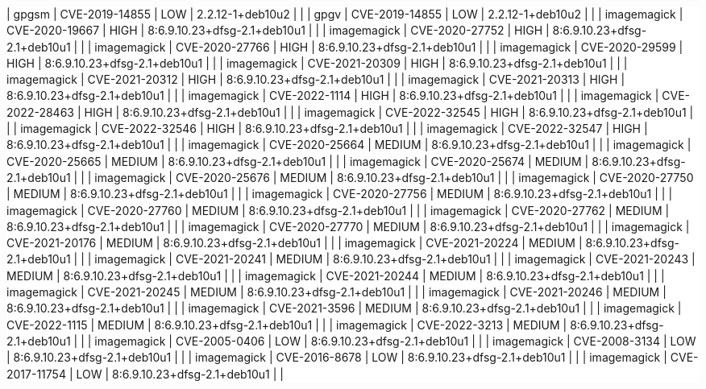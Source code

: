 | gpgsm         |    CVE-2019-14855   |   LOW  |  2.2.12-1+deb10u2 |  |
| gpgv         |    CVE-2019-14855   |   LOW  |  2.2.12-1+deb10u2 |  |
| imagemagick         |    CVE-2020-19667   |   HIGH  |  8:6.9.10.23+dfsg-2.1+deb10u1 |  |
| imagemagick         |    CVE-2020-27752   |   HIGH  |  8:6.9.10.23+dfsg-2.1+deb10u1 |  |
| imagemagick         |    CVE-2020-27766   |   HIGH  |  8:6.9.10.23+dfsg-2.1+deb10u1 |  |
| imagemagick         |    CVE-2020-29599   |   HIGH  |  8:6.9.10.23+dfsg-2.1+deb10u1 |  |
| imagemagick         |    CVE-2021-20309   |   HIGH  |  8:6.9.10.23+dfsg-2.1+deb10u1 |  |
| imagemagick         |    CVE-2021-20312   |   HIGH  |  8:6.9.10.23+dfsg-2.1+deb10u1 |  |
| imagemagick         |    CVE-2021-20313   |   HIGH  |  8:6.9.10.23+dfsg-2.1+deb10u1 |  |
| imagemagick         |    CVE-2022-1114   |   HIGH  |  8:6.9.10.23+dfsg-2.1+deb10u1 |  |
| imagemagick         |    CVE-2022-28463   |   HIGH  |  8:6.9.10.23+dfsg-2.1+deb10u1 |  |
| imagemagick         |    CVE-2022-32545   |   HIGH  |  8:6.9.10.23+dfsg-2.1+deb10u1 |  |
| imagemagick         |    CVE-2022-32546   |   HIGH  |  8:6.9.10.23+dfsg-2.1+deb10u1 |  |
| imagemagick         |    CVE-2022-32547   |   HIGH  |  8:6.9.10.23+dfsg-2.1+deb10u1 |  |
| imagemagick         |    CVE-2020-25664   |   MEDIUM  |  8:6.9.10.23+dfsg-2.1+deb10u1 |  |
| imagemagick         |    CVE-2020-25665   |   MEDIUM  |  8:6.9.10.23+dfsg-2.1+deb10u1 |  |
| imagemagick         |    CVE-2020-25674   |   MEDIUM  |  8:6.9.10.23+dfsg-2.1+deb10u1 |  |
| imagemagick         |    CVE-2020-25676   |   MEDIUM  |  8:6.9.10.23+dfsg-2.1+deb10u1 |  |
| imagemagick         |    CVE-2020-27750   |   MEDIUM  |  8:6.9.10.23+dfsg-2.1+deb10u1 |  |
| imagemagick         |    CVE-2020-27756   |   MEDIUM  |  8:6.9.10.23+dfsg-2.1+deb10u1 |  |
| imagemagick         |    CVE-2020-27760   |   MEDIUM  |  8:6.9.10.23+dfsg-2.1+deb10u1 |  |
| imagemagick         |    CVE-2020-27762   |   MEDIUM  |  8:6.9.10.23+dfsg-2.1+deb10u1 |  |
| imagemagick         |    CVE-2020-27770   |   MEDIUM  |  8:6.9.10.23+dfsg-2.1+deb10u1 |  |
| imagemagick         |    CVE-2021-20176   |   MEDIUM  |  8:6.9.10.23+dfsg-2.1+deb10u1 |  |
| imagemagick         |    CVE-2021-20224   |   MEDIUM  |  8:6.9.10.23+dfsg-2.1+deb10u1 |  |
| imagemagick         |    CVE-2021-20241   |   MEDIUM  |  8:6.9.10.23+dfsg-2.1+deb10u1 |  |
| imagemagick         |    CVE-2021-20243   |   MEDIUM  |  8:6.9.10.23+dfsg-2.1+deb10u1 |  |
| imagemagick         |    CVE-2021-20244   |   MEDIUM  |  8:6.9.10.23+dfsg-2.1+deb10u1 |  |
| imagemagick         |    CVE-2021-20245   |   MEDIUM  |  8:6.9.10.23+dfsg-2.1+deb10u1 |  |
| imagemagick         |    CVE-2021-20246   |   MEDIUM  |  8:6.9.10.23+dfsg-2.1+deb10u1 |  |
| imagemagick         |    CVE-2021-3596   |   MEDIUM  |  8:6.9.10.23+dfsg-2.1+deb10u1 |  |
| imagemagick         |    CVE-2022-1115   |   MEDIUM  |  8:6.9.10.23+dfsg-2.1+deb10u1 |  |
| imagemagick         |    CVE-2022-3213   |   MEDIUM  |  8:6.9.10.23+dfsg-2.1+deb10u1 |  |
| imagemagick         |    CVE-2005-0406   |   LOW  |  8:6.9.10.23+dfsg-2.1+deb10u1 |  |
| imagemagick         |    CVE-2008-3134   |   LOW  |  8:6.9.10.23+dfsg-2.1+deb10u1 |  |
| imagemagick         |    CVE-2016-8678   |   LOW  |  8:6.9.10.23+dfsg-2.1+deb10u1 |  |
| imagemagick         |    CVE-2017-11754   |   LOW  |  8:6.9.10.23+dfsg-2.1+deb10u1 |  |